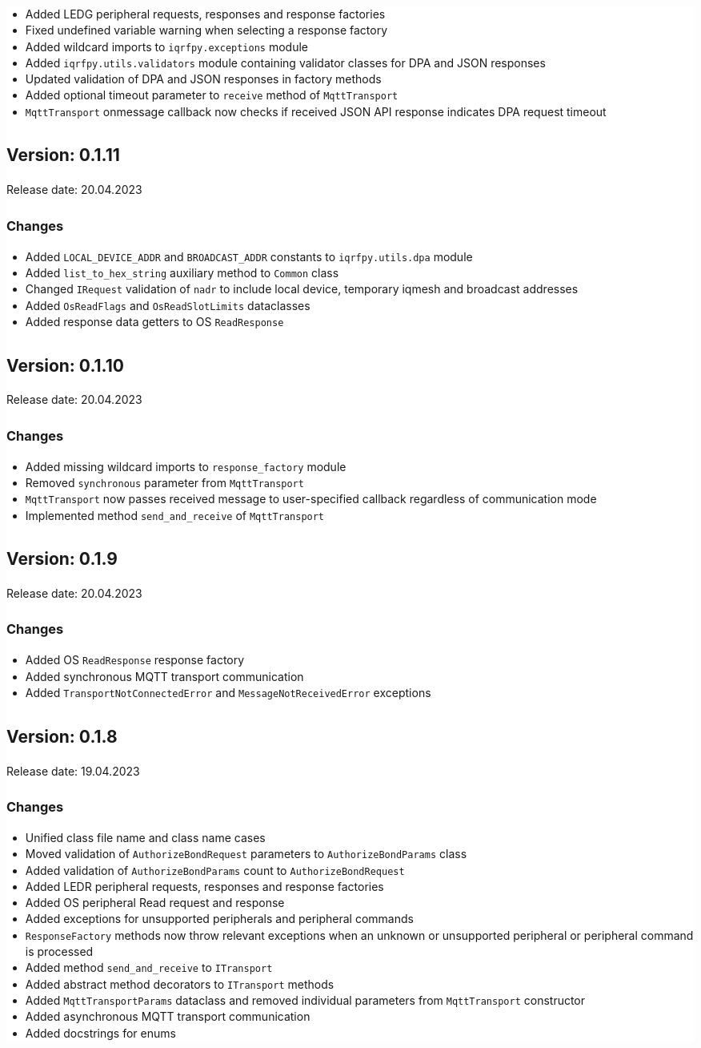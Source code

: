 - Added LEDG peripheral requests, responses and response factories
- Fixed undefined variable warning when selecting a response factory
- Added wildcard imports to `iqrfpy.exceptions` module
- Added `iqrfpy.utils.validators` module containing validator classes for DPA and JSON responses
- Updated validation of DPA and JSON responses in factory methods
- Added optional timeout parameter to `receive` method of `MqttTransport`
- `MqttTransport` onmessage callback now checks if received JSON API response indicates DPA request timeout

## Version: 0.1.11

Release date: 20.04.2023

### Changes

- Added `LOCAL_DEVICE_ADDR` and `BROADCAST_ADDR` constants to `iqrfpy.utils.dpa` module
- Added `list_to_hex_string` auxiliary method to `Common` class
- Changed `IRequest` validation of `nadr` to include local device, temporary iqmesh and broadcast addresses
- Added `OsReadFlags` and `OsReadSlotLimits` dataclasses
- Added response data getters to OS `ReadResponse`

## Version: 0.1.10

Release date: 20.04.2023

### Changes

- Added missing wildcard imports to `response_factory` module
- Removed `synchronous` parameter from `MqttTransport`
- `MqttTransport` now passes received message to user-specified callback regardless of communication mode
- Implemented method `send_and_receive` of `MqttTransport`

## Version: 0.1.9

Release date: 20.04.2023

### Changes

- Added OS `ReadResponse` response factory
- Added synchronous MQTT transport communication
- Added `TransportNotConnectedError` and `MessageNotReceivedError` exceptions

## Version: 0.1.8

Release date: 19.04.2023

### Changes

- Unified class file name and class name cases
- Moved validation of `AuthorizeBondRequest` parameters to `AuthorizeBondParams` class
- Added validation of `AuthorizeBondParams` count to `AuthorizeBondRequest`
- Added LEDR peripheral requests, responses and response factories
- Added OS peripheral Read request and response
- Added exceptions for unsupported peripherals and peripheral commands
- `ResponseFactory` methods now throw relevant exceptions when an unknown or unsupported peripheral or peripheral command is processed
- Added method `send_and_receive` to `ITransport`
- Added abstract method decorators to `ITransport` methods
- Added `MqttTransportParams` dataclass and removed individual parameters from `MqttTransport` constructor
- Added asynchronous MQTT transport communication
- Added docstrings for enums